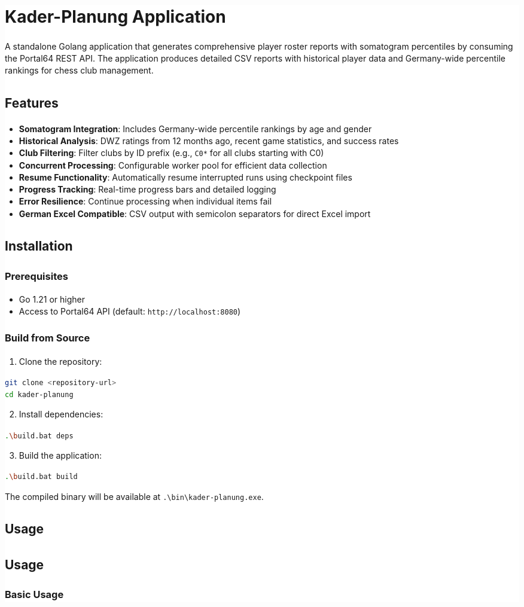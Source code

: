 # Kader-Planung Application

A standalone Golang application that generates comprehensive player roster reports with somatogram percentiles by consuming the Portal64 REST API. The application produces detailed CSV reports with historical player data and Germany-wide percentile rankings for chess club management.

## Features

- **Somatogram Integration**: Includes Germany-wide percentile rankings by age and gender
- **Historical Analysis**: DWZ ratings from 12 months ago, recent game statistics, and success rates
- **Club Filtering**: Filter clubs by ID prefix (e.g., `C0*` for all clubs starting with C0)
- **Concurrent Processing**: Configurable worker pool for efficient data collection
- **Resume Functionality**: Automatically resume interrupted runs using checkpoint files
- **Progress Tracking**: Real-time progress bars and detailed logging
- **Error Resilience**: Continue processing when individual items fail
- **German Excel Compatible**: CSV output with semicolon separators for direct Excel import

## Installation

### Prerequisites

- Go 1.21 or higher
- Access to Portal64 API (default: `http://localhost:8080`)

### Build from Source

1. Clone the repository:
```bash
git clone <repository-url>
cd kader-planung
```

2. Install dependencies:
```bash
.\build.bat deps
```

3. Build the application:
```bash
.\build.bat build
```

The compiled binary will be available at `.\bin\kader-planung.exe`.

## Usage

## Usage

### Basic Usage
